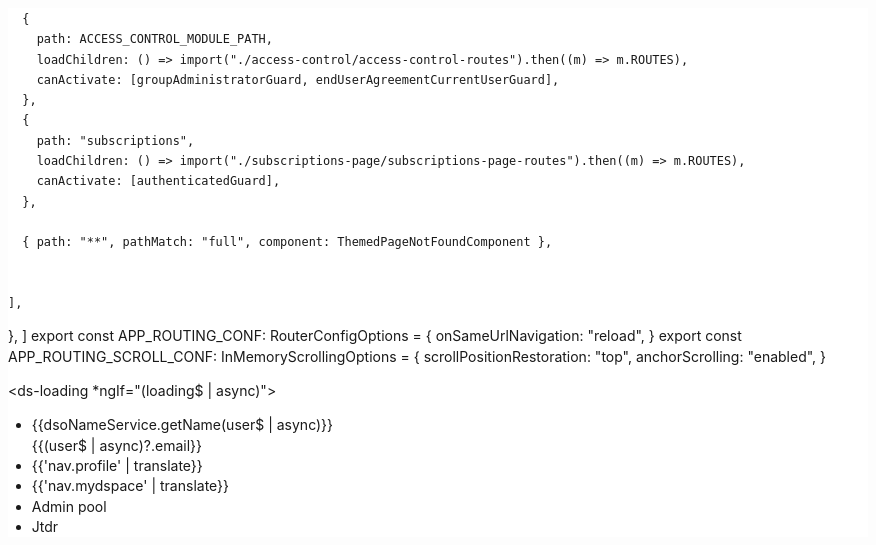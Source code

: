       {
        path: ACCESS_CONTROL_MODULE_PATH,
        loadChildren: () => import("./access-control/access-control-routes").then((m) => m.ROUTES),
        canActivate: [groupAdministratorGuard, endUserAgreementCurrentUserGuard],
      },
      {
        path: "subscriptions",
        loadChildren: () => import("./subscriptions-page/subscriptions-page-routes").then((m) => m.ROUTES),
        canActivate: [authenticatedGuard],
      },

      { path: "**", pathMatch: "full", component: ThemedPageNotFoundComponent },


    ],
  },
]
export const APP_ROUTING_CONF: RouterConfigOptions = {
  onSameUrlNavigation: "reload",
}
export const APP_ROUTING_SCROLL_CONF: InMemoryScrollingOptions = {
  scrollPositionRestoration: "top",
  anchorScrolling: "enabled",
}









<ds-loading *ngIf="(loading$ | async)"></ds-loading>
<ul *ngIf="(loading$ | async) !== true" class="user-menu" role="menu"
  [ngClass]="inExpandableNavbar ? 'user-menu-mobile pb-2 mb-2 border-bottom' : 'user-menu-dropdown'"
  [attr.aria-label]="'nav.user-profile-menu-and-logout' |translate" id="user-menu-dropdown">
  <li class="ds-menu-item-wrapper username-email-wrapper" role="presentation">
    {{dsoNameService.getName(user$ | async)}}<br>
    <span class="text-muted">{{(user$ | async)?.email}}</span>
  </li>
  <li class="ds-menu-item-wrapper" role="presentation" (click)="onMenuItemClick()">
    <a class="ds-menu-item" role="menuitem" [routerLink]="[profileRoute]" routerLinkActive="active">{{'nav.profile' |
      translate}}</a>
  </li>
  <li class="ds-menu-item-wrapper" role="presentation" (click)="onMenuItemClick()">
    <a class="ds-menu-item" role="menuitem" [routerLink]="[mydspaceRoute]" routerLinkActive="active">{{'nav.mydspace' |
      translate}}</a>
  </li>
  <li class="ds-menu-item-wrapper" role="presentation" (click)="onMenuItemClick()">
    <a class="ds-menu-item" role="menuitem" [routerLink]="['/adminpool']" routerLinkActive="active">Admin pool</a>
  </li>
  <li *ngIf="isAdmin$ | async" class="ds-menu-item-wrapper" role="presentation" (click)="onMenuItemClick()">
    <a class="ds-menu-item" role="menuitem" [routerLink]="['/jtdr']" routerLinkActive="active">
      Jtdr
    </a>
  </li>

